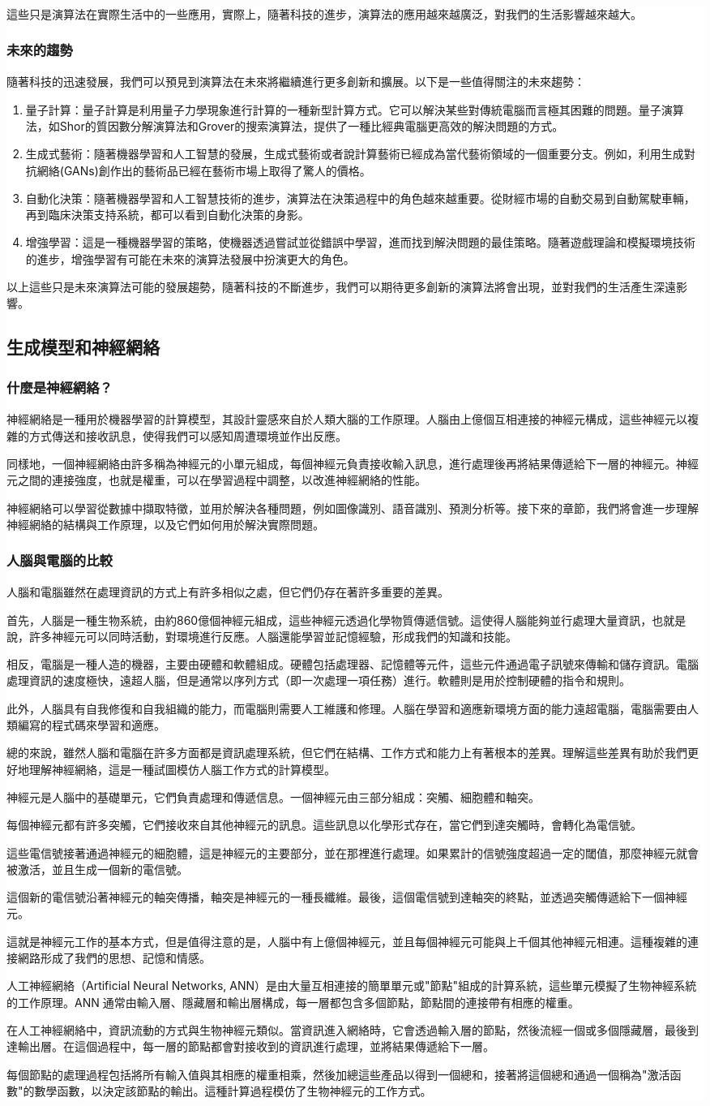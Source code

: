 這些只是演算法在實際生活中的一些應用，實際上，隨著科技的進步，演算法的應用越來越廣泛，對我們的生活影響越來越大。

### 未來的趨勢

隨著科技的迅速發展，我們可以預見到演算法在未來將繼續進行更多創新和擴展。以下是一些值得關注的未來趨勢：

1. 量子計算：量子計算是利用量子力學現象進行計算的一種新型計算方式。它可以解決某些對傳統電腦而言極其困難的問題。量子演算法，如Shor的質因數分解演算法和Grover的搜索演算法，提供了一種比經典電腦更高效的解決問題的方式。

2. 生成式藝術：隨著機器學習和人工智慧的發展，生成式藝術或者說計算藝術已經成為當代藝術領域的一個重要分支。例如，利用生成對抗網絡(GANs)創作出的藝術品已經在藝術市場上取得了驚人的價格。

3. 自動化決策：隨著機器學習和人工智慧技術的進步，演算法在決策過程中的角色越來越重要。從財經市場的自動交易到自動駕駛車輛，再到臨床決策支持系統，都可以看到自動化決策的身影。

4. 增強學習：這是一種機器學習的策略，使機器透過嘗試並從錯誤中學習，進而找到解決問題的最佳策略。隨著遊戲理論和模擬環境技術的進步，增強學習有可能在未來的演算法發展中扮演更大的角色。

以上這些只是未來演算法可能的發展趨勢，隨著科技的不斷進步，我們可以期待更多創新的演算法將會出現，並對我們的生活產生深遠影響。



## 生成模型和神經網絡

### 什麼是神經網絡？

神經網絡是一種用於機器學習的計算模型，其設計靈感來自於人類大腦的工作原理。人腦由上億個互相連接的神經元構成，這些神經元以複雜的方式傳送和接收訊息，使得我們可以感知周遭環境並作出反應。

同樣地，一個神經網絡由許多稱為神經元的小單元組成，每個神經元負責接收輸入訊息，進行處理後再將結果傳遞給下一層的神經元。神經元之間的連接強度，也就是權重，可以在學習過程中調整，以改進神經網絡的性能。

神經網絡可以學習從數據中擷取特徵，並用於解決各種問題，例如圖像識別、語音識別、預測分析等。接下來的章節，我們將會進一步理解神經網絡的結構與工作原理，以及它們如何用於解決實際問題。

### 人腦與電腦的比較

人腦和電腦雖然在處理資訊的方式上有許多相似之處，但它們仍存在著許多重要的差異。

首先，人腦是一種生物系統，由約860億個神經元組成，這些神經元透過化學物質傳遞信號。這使得人腦能夠並行處理大量資訊，也就是說，許多神經元可以同時活動，對環境進行反應。人腦還能學習並記憶經驗，形成我們的知識和技能。

相反，電腦是一種人造的機器，主要由硬體和軟體組成。硬體包括處理器、記憶體等元件，這些元件通過電子訊號來傳輸和儲存資訊。電腦處理資訊的速度極快，遠超人腦，但是通常以序列方式（即一次處理一項任務）進行。軟體則是用於控制硬體的指令和規則。

此外，人腦具有自我修復和自我組織的能力，而電腦則需要人工維護和修理。人腦在學習和適應新環境方面的能力遠超電腦，電腦需要由人類編寫的程式碼來學習和適應。

總的來說，雖然人腦和電腦在許多方面都是資訊處理系統，但它們在結構、工作方式和能力上有著根本的差異。理解這些差異有助於我們更好地理解神經網絡，這是一種試圖模仿人腦工作方式的計算模型。

神經元是人腦中的基礎單元，它們負責處理和傳遞信息。一個神經元由三部分組成：突觸、細胞體和軸突。

每個神經元都有許多突觸，它們接收來自其他神經元的訊息。這些訊息以化學形式存在，當它們到達突觸時，會轉化為電信號。

這些電信號接著通過神經元的細胞體，這是神經元的主要部分，並在那裡進行處理。如果累計的信號強度超過一定的閾值，那麼神經元就會被激活，並且生成一個新的電信號。

這個新的電信號沿著神經元的軸突傳播，軸突是神經元的一種長纖維。最後，這個電信號到達軸突的終點，並透過突觸傳遞給下一個神經元。

這就是神經元工作的基本方式，但是值得注意的是，人腦中有上億個神經元，並且每個神經元可能與上千個其他神經元相連。這種複雜的連接網路形成了我們的思想、記憶和情感。

人工神經網絡（Artificial Neural Networks, ANN）是由大量互相連接的簡單單元或"節點"組成的計算系統，這些單元模擬了生物神經系統的工作原理。ANN 通常由輸入層、隱藏層和輸出層構成，每一層都包含多個節點，節點間的連接帶有相應的權重。

在人工神經網絡中，資訊流動的方式與生物神經元類似。當資訊進入網絡時，它會透過輸入層的節點，然後流經一個或多個隱藏層，最後到達輸出層。在這個過程中，每一層的節點都會對接收到的資訊進行處理，並將結果傳遞給下一層。

每個節點的處理過程包括將所有輸入值與其相應的權重相乘，然後加總這些產品以得到一個總和，接著將這個總和通過一個稱為"激活函數"的數學函數，以決定該節點的輸出。這種計算過程模仿了生物神經元的工作方式。
